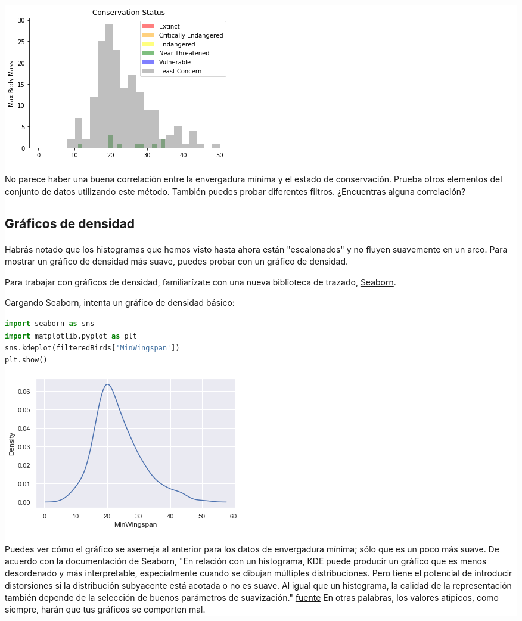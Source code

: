 ![colación de la envergadura y la conservación](../images/histogram-conservation.png)

No parece haber una buena correlación entre la envergadura mínima y el estado de conservación. Prueba otros elementos del conjunto de datos utilizando este método. También puedes probar diferentes filtros. ¿Encuentras alguna correlación?

## Gráficos de densidad

Habrás notado que los histogramas que hemos visto hasta ahora están "escalonados" y no fluyen suavemente en un arco. Para mostrar un gráfico de densidad más suave, puedes probar con un gráfico de densidad.

Para trabajar con gráficos de densidad, familiarízate con una nueva biblioteca de trazado, [Seaborn](https://seaborn.pydata.org/generated/seaborn.kdeplot.html). 

Cargando Seaborn, intenta un gráfico de densidad básico:

```python
import seaborn as sns
import matplotlib.pyplot as plt
sns.kdeplot(filteredBirds['MinWingspan'])
plt.show()
```
![gráfico de densidad](../images/density1.png)

Puedes ver cómo el gráfico se asemeja al anterior para los datos de envergadura mínima; sólo que es un poco más suave. De acuerdo con la documentación de Seaborn, "En relación con un histograma, KDE puede producir un gráfico que es menos desordenado y más interpretable, especialmente cuando se dibujan múltiples distribuciones. Pero tiene el potencial de introducir distorsiones si la distribución subyacente está acotada o no es suave. Al igual que un histograma, la calidad de la representación también depende de la selección de buenos parámetros de suavización." [fuente](https://seaborn.pydata.org/generated/seaborn.kdeplot.html) En otras palabras, los valores atípicos, como siempre, harán que tus gráficos se comporten mal.
